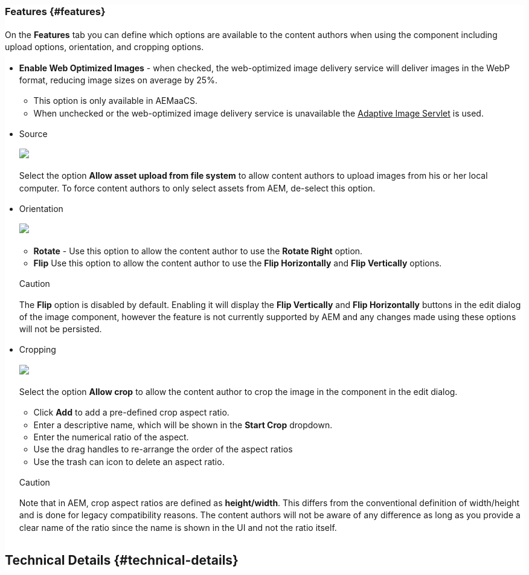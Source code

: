 ### Features {#features}

On the **Features** tab you can define which options are available to the content authors when using the component including upload options, orientation, and cropping options.

* **Enable Web Optimized Images** - when checked, the web-optimized image delivery service will deliver images in the WebP format, reducing image sizes on average by 25%.
  * This option is only available in AEMaaCS.
  * When unchecked or the web-optimized image delivery service is unavailable the [Adaptive Image Servlet](/help/developing/adaptive-image-servlet.md) is used.

* Source

  ![](/help/assets/chlimage_1-19.png)

  Select the option **Allow asset upload from file system** to allow content authors to upload images from his or her local computer. To force content authors to only select assets from AEM, de-select this option.

* Orientation

  ![](/help/assets/chlimage_1-20.png)

  * **Rotate** - Use this option to allow the content author to use the **Rotate Right** option.
  * **Flip**
    Use this option to allow the content author to use the **Flip Horizontally** and **Flip Vertically** options.

  >[!CAUTION]
  >
  >The **Flip** option is disabled by default. Enabling it will display the **Flip Vertically** and **Flip Horizontally** buttons in the edit dialog of the image component, however the feature is not currently supported by AEM and any changes made using these options will not be persisted.

* Cropping

  ![](/help/assets/chlimage_1-21.png)

  Select the option **Allow crop** to allow the content author to crop the image in the component in the edit dialog.
  * Click **Add** to add a pre-defined crop aspect ratio.
  * Enter a descriptive name, which will be shown in the **Start Crop** dropdown.
  * Enter the numerical ratio of the aspect.
  * Use the drag handles to re-arrange the order of the aspect ratios
  * Use the trash can icon to delete an aspect ratio.

  >[!CAUTION]
  >
  >Note that in AEM, crop aspect ratios are defined as **height/width**. This differs from the conventional definition of width/height and is done for legacy compatibility reasons. The content authors will not be aware of any difference as long as you provide a clear name of the ratio since the name is shown in the UI and not the ratio itself.

## Technical Details {#technical-details}
